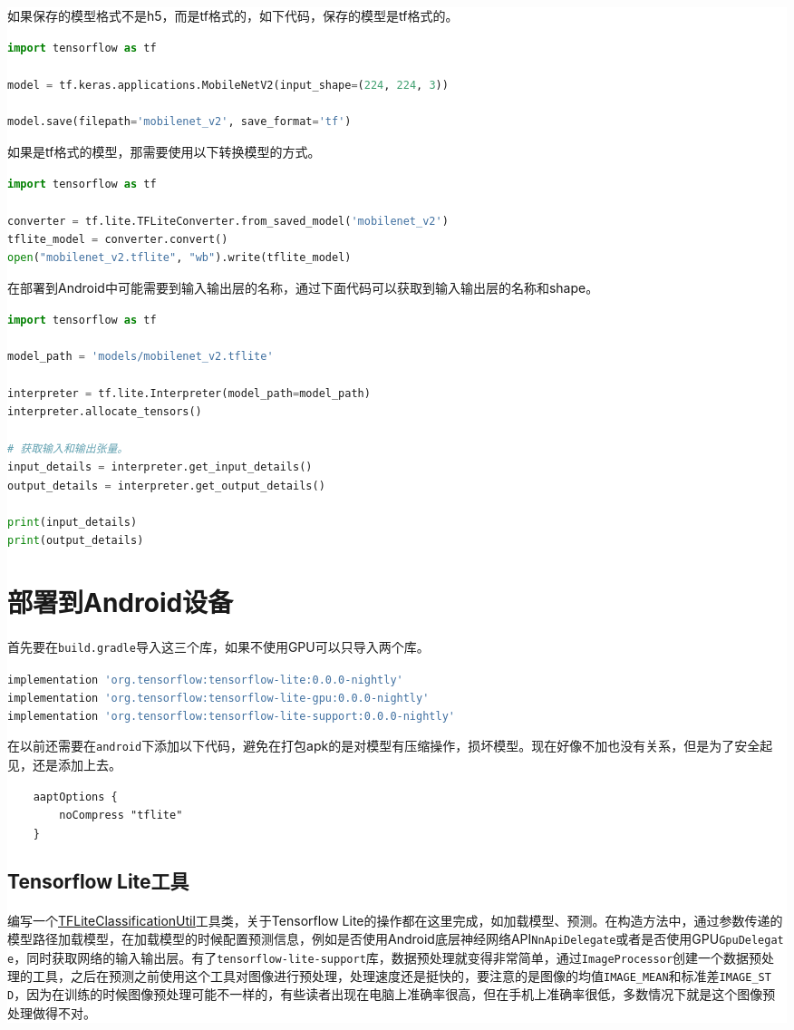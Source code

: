 如果保存的模型格式不是h5，而是tf格式的，如下代码，保存的模型是tf格式的。
```python
import tensorflow as tf

model = tf.keras.applications.MobileNetV2(input_shape=(224, 224, 3))

model.save(filepath='mobilenet_v2', save_format='tf')
```

如果是tf格式的模型，那需要使用以下转换模型的方式。
```python
import tensorflow as tf

converter = tf.lite.TFLiteConverter.from_saved_model('mobilenet_v2')
tflite_model = converter.convert()
open("mobilenet_v2.tflite", "wb").write(tflite_model)
```

在部署到Android中可能需要到输入输出层的名称，通过下面代码可以获取到输入输出层的名称和shape。
```python
import tensorflow as tf

model_path = 'models/mobilenet_v2.tflite'

interpreter = tf.lite.Interpreter(model_path=model_path)
interpreter.allocate_tensors()

# 获取输入和输出张量。
input_details = interpreter.get_input_details()
output_details = interpreter.get_output_details()

print(input_details)
print(output_details)
```

# 部署到Android设备
首先要在`build.gradle`导入这三个库，如果不使用GPU可以只导入两个库。
```bash
implementation 'org.tensorflow:tensorflow-lite:0.0.0-nightly'
implementation 'org.tensorflow:tensorflow-lite-gpu:0.0.0-nightly'
implementation 'org.tensorflow:tensorflow-lite-support:0.0.0-nightly'
```

在以前还需要在`android`下添加以下代码，避免在打包apk的是对模型有压缩操作，损坏模型。现在好像不加也没有关系，但是为了安全起见，还是添加上去。
```
    aaptOptions {
        noCompress "tflite"
    }
```

## Tensorflow Lite工具
编写一个[TFLiteClassificationUtil](https://github.com/yeyupiaoling/ClassificationForAndroid/blob/master/TFLiteClassification/app/src/main/java/com/yeyupiaoling/tfliteclassification/TFLiteClassificationUtil.java)工具类，关于Tensorflow Lite的操作都在这里完成，如加载模型、预测。在构造方法中，通过参数传递的模型路径加载模型，在加载模型的时候配置预测信息，例如是否使用Android底层神经网络API`NnApiDelegate`或者是否使用GPU`GpuDelegate`，同时获取网络的输入输出层。有了`tensorflow-lite-support`库，数据预处理就变得非常简单，通过`ImageProcessor`创建一个数据预处理的工具，之后在预测之前使用这个工具对图像进行预处理，处理速度还是挺快的，要注意的是图像的均值`IMAGE_MEAN`和标准差`IMAGE_STD`，因为在训练的时候图像预处理可能不一样的，有些读者出现在电脑上准确率很高，但在手机上准确率很低，多数情况下就是这个图像预处理做得不对。

